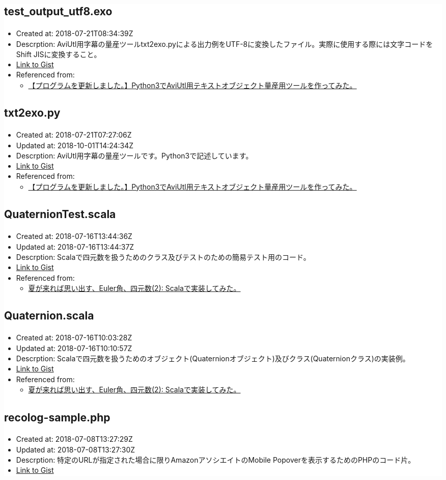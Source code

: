 ## test_output_utf8.exo
* Created at: 2018-07-21T08:34:39Z
* Descrption: AviUtl用字幕の量産ツールtxt2exo.pyによる出力例をUTF-8に変換したファイル。実際に使用する際には文字コードをShift JISに変換すること。
* [Link to Gist](https://gist.github.com/71f84548d2f7fe0f32d6fa1b9863a607)
* Referenced from: 
    * [【プログラムを更新しました。】Python3でAviUtl用テキストオブジェクト量産用ツールを作ってみた。](https://pandanote.info/?p=2422)

## txt2exo.py
* Created at: 2018-07-21T07:27:06Z
* Updated at: 2018-10-01T14:24:34Z
* Descrption: AviUtl用字幕の量産ツールです。Python3で記述しています。
* [Link to Gist](https://gist.github.com/41ddc167763279f4c9044e01edb2bd15)
* Referenced from: 
    * [【プログラムを更新しました。】Python3でAviUtl用テキストオブジェクト量産用ツールを作ってみた。](https://pandanote.info/?p=2422)

<script async src="//pagead2.googlesyndication.com/pagead/js/adsbygoogle.js?client=ca-pub-7000200295725746" crossorigin="anonymous"></script>
<ins class="adsbygoogle"
     style="display:block"
     data-ad-format="fluid"
     data-ad-layout-key="-dk+4w-3s-he+1hy"
     data-ad-client="ca-pub-7000200295725746"
     data-ad-slot="2020583285"></ins>
<script>
     (adsbygoogle = window.adsbygoogle || []).push({});
</script>
## QuaternionTest.scala
* Created at: 2018-07-16T13:44:36Z
* Updated at: 2018-07-16T13:44:37Z
* Descrption: Scalaで四元数を扱うためのクラス及びテストのための簡易テスト用のコード。
* [Link to Gist](https://gist.github.com/f73ca8cfcf8cc0f2da097cda741f94e8)
* Referenced from: 
    * [夏が来れば思い出す、Euler角、四元数(2): Scalaで実装してみた。](https://pandanote.info/?p=2399)

## Quaternion.scala
* Created at: 2018-07-16T10:03:28Z
* Updated at: 2018-07-16T10:10:57Z
* Descrption: Scalaで四元数を扱うためのオブジェクト(Quaternionオブジェクト)及びクラス(Quaternionクラス)の実装例。
* [Link to Gist](https://gist.github.com/f529f0c7a5d653ae568b4f67dc71792b)
* Referenced from: 
    * [夏が来れば思い出す、Euler角、四元数(2): Scalaで実装してみた。](https://pandanote.info/?p=2399)

## recolog-sample.php
* Created at: 2018-07-08T13:27:29Z
* Updated at: 2018-07-08T13:27:30Z
* Descrption: 特定のURLが指定された場合に限りAmazonアソシエイトのMobile Popoverを表示するためのPHPのコード片。 
* [Link to Gist](https://gist.github.com/b206136b74df153f861335d32794e8ea)
